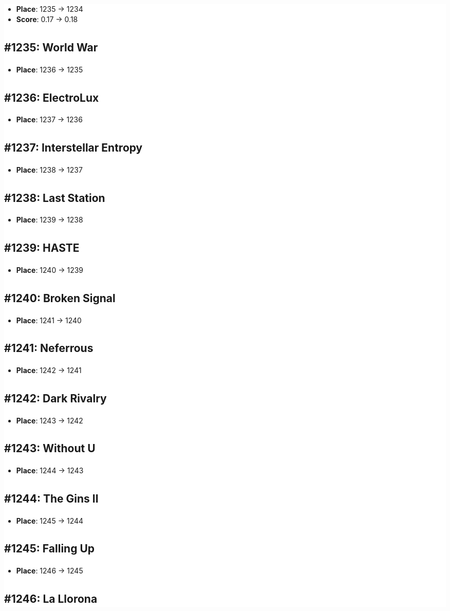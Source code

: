- **Place**: 1235 → 1234
- **Score**: 0.17 → 0.18

## #1235: World War

- **Place**: 1236 → 1235

## #1236: ElectroLux

- **Place**: 1237 → 1236

## #1237: Interstellar Entropy

- **Place**: 1238 → 1237

## #1238: Last Station

- **Place**: 1239 → 1238

## #1239: HASTE

- **Place**: 1240 → 1239

## #1240: Broken Signal

- **Place**: 1241 → 1240

## #1241: Neferrous

- **Place**: 1242 → 1241

## #1242: Dark Rivalry

- **Place**: 1243 → 1242

## #1243: Without U

- **Place**: 1244 → 1243

## #1244: The Gins II

- **Place**: 1245 → 1244

## #1245: Falling Up

- **Place**: 1246 → 1245

## #1246: La Llorona
